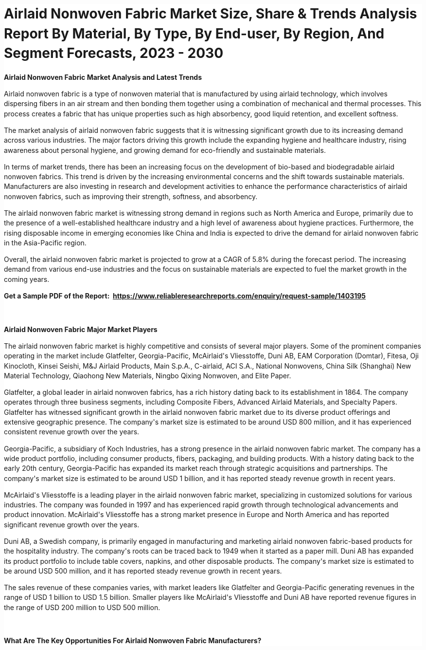 <p><h1>Airlaid Nonwoven Fabric Market Size, Share & Trends Analysis Report By Material, By Type, By End-user, By Region, And Segment Forecasts, 2023 - 2030</h1></p><p><strong>Airlaid Nonwoven Fabric Market Analysis and Latest Trends</strong></p>
<p><p>Airlaid nonwoven fabric is a type of nonwoven material that is manufactured by using airlaid technology, which involves dispersing fibers in an air stream and then bonding them together using a combination of mechanical and thermal processes. This process creates a fabric that has unique properties such as high absorbency, good liquid retention, and excellent softness.</p><p>The market analysis of airlaid nonwoven fabric suggests that it is witnessing significant growth due to its increasing demand across various industries. The major factors driving this growth include the expanding hygiene and healthcare industry, rising awareness about personal hygiene, and growing demand for eco-friendly and sustainable materials.</p><p>In terms of market trends, there has been an increasing focus on the development of bio-based and biodegradable airlaid nonwoven fabrics. This trend is driven by the increasing environmental concerns and the shift towards sustainable materials. Manufacturers are also investing in research and development activities to enhance the performance characteristics of airlaid nonwoven fabrics, such as improving their strength, softness, and absorbency.</p><p>The airlaid nonwoven fabric market is witnessing strong demand in regions such as North America and Europe, primarily due to the presence of a well-established healthcare industry and a high level of awareness about hygiene practices. Furthermore, the rising disposable income in emerging economies like China and India is expected to drive the demand for airlaid nonwoven fabric in the Asia-Pacific region.</p><p>Overall, the airlaid nonwoven fabric market is projected to grow at a CAGR of 5.8% during the forecast period. The increasing demand from various end-use industries and the focus on sustainable materials are expected to fuel the market growth in the coming years.</p></p>
<p><strong>Get a Sample PDF of the Report:&nbsp; <a href="https://www.reliableresearchreports.com/enquiry/request-sample/1403195">https://www.reliableresearchreports.com/enquiry/request-sample/1403195</a></strong></p>
<p>&nbsp;</p>
<p><strong>Airlaid Nonwoven Fabric Major Market Players</strong></p>
<p><p>The airlaid nonwoven fabric market is highly competitive and consists of several major players. Some of the prominent companies operating in the market include Glatfelter, Georgia-Pacific, McAirlaid's Vliesstoffe, Duni AB, EAM Corporation (Domtar), Fitesa, Oji Kinocloth, Kinsei Seishi, M&J Airlaid Products, Main S.p.A., C-airlaid, ACI S.A., National Nonwovens, China Silk (Shanghai) New Material Technology, Qiaohong New Materials, Ningbo Qixing Nonwoven, and Elite Paper. </p><p>Glatfelter, a global leader in airlaid nonwoven fabrics, has a rich history dating back to its establishment in 1864. The company operates through three business segments, including Composite Fibers, Advanced Airlaid Materials, and Specialty Papers. Glatfelter has witnessed significant growth in the airlaid nonwoven fabric market due to its diverse product offerings and extensive geographic presence. The company's market size is estimated to be around USD 800 million, and it has experienced consistent revenue growth over the years.</p><p>Georgia-Pacific, a subsidiary of Koch Industries, has a strong presence in the airlaid nonwoven fabric market. The company has a wide product portfolio, including consumer products, fibers, packaging, and building products. With a history dating back to the early 20th century, Georgia-Pacific has expanded its market reach through strategic acquisitions and partnerships. The company's market size is estimated to be around USD 1 billion, and it has reported steady revenue growth in recent years.</p><p>McAirlaid's Vliesstoffe is a leading player in the airlaid nonwoven fabric market, specializing in customized solutions for various industries. The company was founded in 1997 and has experienced rapid growth through technological advancements and product innovation. McAirlaid's Vliesstoffe has a strong market presence in Europe and North America and has reported significant revenue growth over the years.</p><p>Duni AB, a Swedish company, is primarily engaged in manufacturing and marketing airlaid nonwoven fabric-based products for the hospitality industry. The company's roots can be traced back to 1949 when it started as a paper mill. Duni AB has expanded its product portfolio to include table covers, napkins, and other disposable products. The company's market size is estimated to be around USD 500 million, and it has reported steady revenue growth in recent years.</p><p>The sales revenue of these companies varies, with market leaders like Glatfelter and Georgia-Pacific generating revenues in the range of USD 1 billion to USD 1.5 billion. Smaller players like McAirlaid's Vliesstoffe and Duni AB have reported revenue figures in the range of USD 200 million to USD 500 million.</p></p>
<p>&nbsp;</p>
<p><strong>What Are The Key Opportunities For Airlaid Nonwoven Fabric Manufacturers?</strong></p>
